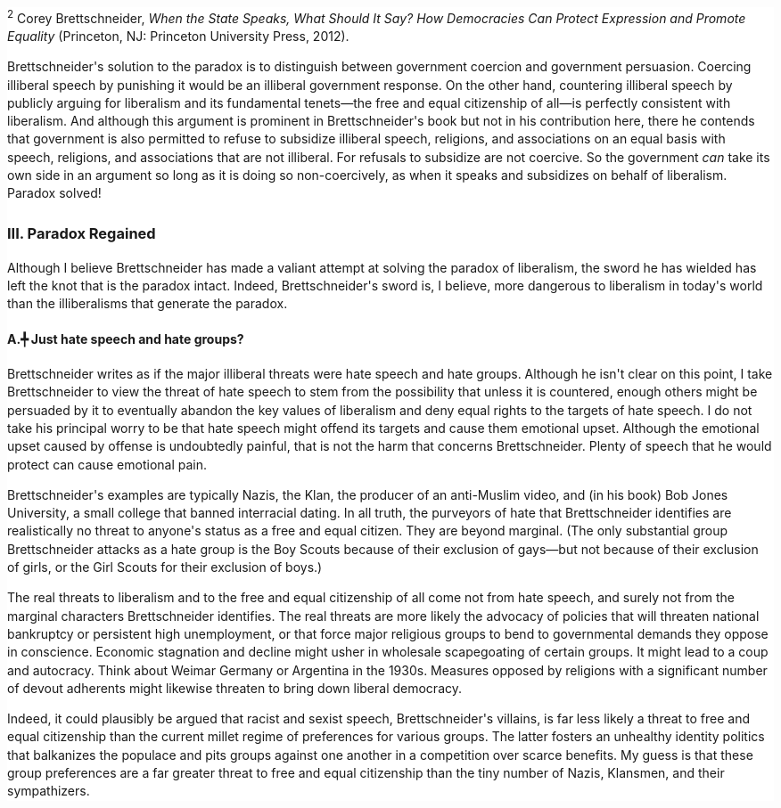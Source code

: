 <sup>2</sup> Corey Brettschneider, *When the State Speaks, What Should It Say? How Democracies Can Protect Expression and Promote Equality* (Princeton, NJ: Princeton University Press, 2012).

Brettschneider's solution to the paradox is to distinguish between government coercion and government persuasion. Coercing illiberal speech by punishing it would be an illiberal government response. On the other hand, countering illiberal speech by publicly arguing for liberalism and its fundamental tenets—the free and equal citizenship of all—is perfectly consistent with liberalism. And although this argument is prominent in Brettschneider's book but not in his contribution here, there he contends that government is also permitted to refuse to subsidize illiberal speech, religions, and associations on an equal basis with speech, religions, and associations that are not illiberal. For refusals to subsidize are not coercive. So the government *can* take its own side in an argument so long as it is doing so non-coercively, as when it speaks and subsidizes on behalf of liberalism. Paradox solved!

### **III. Paradox Regained**

Although I believe Brettschneider has made a valiant attempt at solving the paradox of liberalism, the sword he has wielded has left the knot that is the paradox intact. Indeed, Brettschneider's sword is, I believe, more dangerous to liberalism in today's world than the illiberalisms that generate the paradox.

#### **A.╇ Just hate speech and hate groups?**

Brettschneider writes as if the major illiberal threats were hate speech and hate groups. Although he isn't clear on this point, I take Brettschneider to view the threat of hate speech to stem from the possibility that unless it is countered, enough others might be persuaded by it to eventually abandon the key values of liberalism and deny equal rights to the targets of hate speech. I do not take his principal worry to be that hate speech might offend its targets and cause them emotional upset. Although the emotional upset caused by offense is undoubtedly painful, that is not the harm that concerns Brettschneider. Plenty of speech that he would protect can cause emotional pain.

Brettschneider's examples are typically Nazis, the Klan, the producer of an anti-Muslim video, and (in his book) Bob Jones University, a small college that banned interracial dating. In all truth, the purveyors of hate that Brettschneider identifies are realistically no threat to anyone's status as a free and equal citizen. They are beyond marginal. (The only substantial group Brettschneider attacks as a hate group is the Boy Scouts because of their exclusion of gays—but not because of their exclusion of girls, or the Girl Scouts for their exclusion of boys.)

The real threats to liberalism and to the free and equal citizenship of all come not from hate speech, and surely not from the marginal characters Brettschneider identifies. The real threats are more likely the advocacy of policies that will threaten national bankruptcy or persistent high unemployment, or that force major religious groups to bend to governmental demands they oppose in conscience. Economic stagnation and decline might usher in wholesale scapegoating of certain groups. It might lead to a coup and autocracy. Think about Weimar Germany or Argentina in the 1930s. Measures opposed by religions with a significant number of devout adherents might likewise threaten to bring down liberal democracy.

Indeed, it could plausibly be argued that racist and sexist speech, Brettschneider's villains, is far less likely a threat to free and equal citizenship than the current millet regime of preferences for various groups. The latter fosters an unhealthy identity politics that balkanizes the populace and pits groups against one another in a competition over scarce benefits. My guess is that these group preferences are a far greater threat to free and equal citizenship than the tiny number of Nazis, Klansmen, and their sympathizers.
